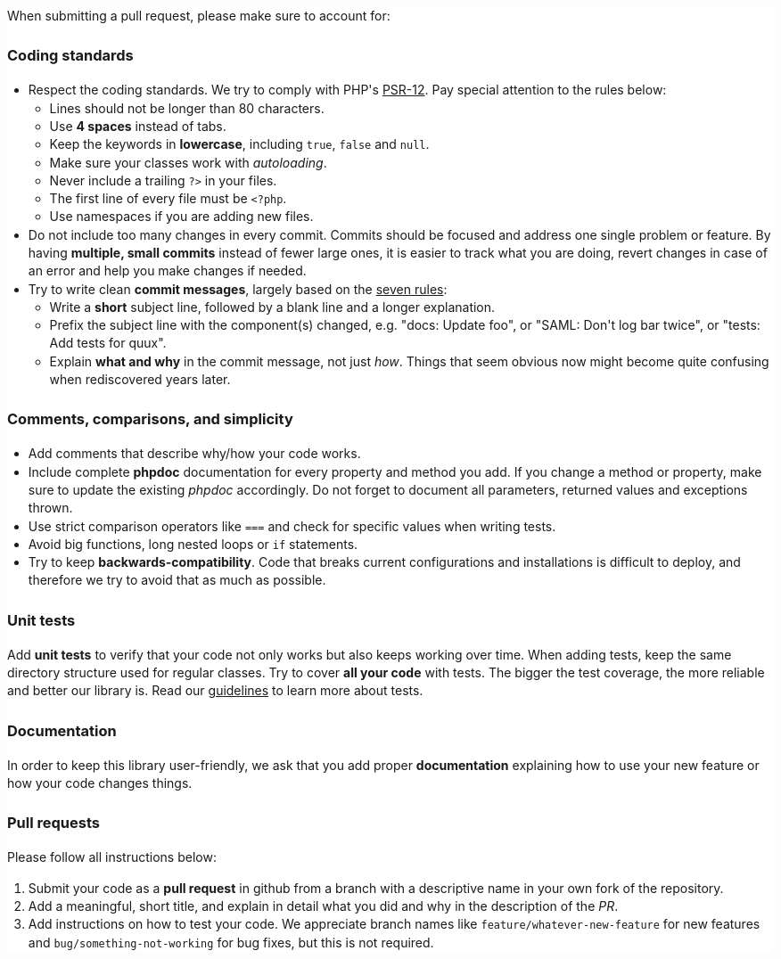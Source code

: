 When submitting a pull request, please make sure to account for:

### Coding standards
* Respect the coding standards. We try to comply with PHP's [PSR-12](http://www.php-fig.org/psr/psr-12/). Pay special attention to the rules below:
    * Lines should not be longer than 80 characters.
    * Use **4 spaces** instead of tabs.
    * Keep the keywords in **lowercase**, including `true`, `false` and `null`.
    * Make sure your classes work with *autoloading*.
    * Never include a trailing `?>` in your files.
    * The first line of every file must be `<?php`.
    * Use namespaces if you are adding new files.
* Do not include too many changes in every commit. Commits should be focused and address one single problem or feature. By having **multiple, small commits** instead of fewer large ones, it is easier to track what you are doing, revert changes in case of an error and help you make changes if needed.
* Try to write clean **commit messages**, largely based on the [seven rules](http://chris.beams.io/posts/git-commit/):
    * Write a **short** subject line, followed by a blank line and a longer explanation.
    * Prefix the subject line with the component(s) changed, e.g. "docs: Update foo", or "SAML: Don't log bar twice", or "tests: Add tests for quux".
    * Explain **what and why** in the commit message, not just _how_. Things that seem obvious now might become quite confusing when rediscovered years later.

### Comments, comparisons, and simplicity
* Add comments that describe why/how your code works.
* Include complete **phpdoc** documentation for every property and method you add. If you change a method or property, make sure to update the existing *phpdoc* accordingly. Do not forget to document all parameters, returned values and exceptions thrown.
* Use strict comparison operators like `===` and check for specific values when writing tests.
* Avoid big functions, long nested loops or `if` statements.
* Try to keep **backwards-compatibility**. Code that breaks current configurations and installations is difficult to deploy, and therefore we try to avoid that as much as possible.

### Unit tests
Add **unit tests** to verify that your code not only works but also keeps working over time. When adding tests, keep the same directory structure used for regular classes. Try to cover **all your code** with tests. The bigger the test coverage, the more reliable and better our library is. Read our [guidelines](TESTING.md) to learn more about tests.

### Documentation
In order to keep this library user-friendly, we ask that you add proper **documentation** explaining how to use your new feature or how your code changes things.

### Pull requests
Please follow all instructions below:

1. Submit your code as a **pull request** in github from a branch with a descriptive name in your own fork of the repository.
2. Add a meaningful, short title, and explain in detail what you did and why in the description of the *PR*.
3. Add instructions on how to test your code. We appreciate branch names like `feature/whatever-new-feature` for new features and `bug/something-not-working` for bug fixes, but this is not required.
